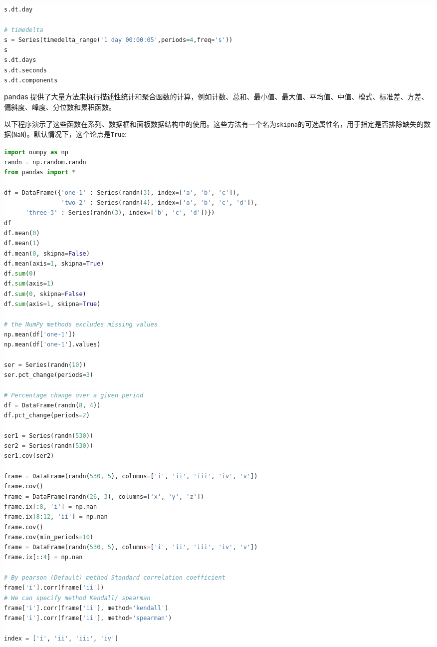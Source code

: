 ```py
s.dt.day

# timedelta
s = Series(timedelta_range('1 day 00:00:05',periods=4,freq='s'))
s
s.dt.days
s.dt.seconds
s.dt.components
```

pandas 提供了大量方法来执行描述性统计和聚合函数的计算，例如计数、总和、最小值、最大值、平均值、中值、模式、标准差、方差、偏斜度、峰度、分位数和累积函数。

以下程序演示了这些函数在系列、数据框和面板数据结构中的使用。这些方法有一个名为`skipna`的可选属性名，用于指定是否排除缺失的数据(`NaN`)。默认情况下，这个论点是`True`:

```py
import numpy as np
randn = np.random.randn
from pandas import *

df = DataFrame({'one-1' : Series(randn(3), index=['a', 'b', 'c']),
                'two-2' : Series(randn(4), index=['a', 'b', 'c', 'd']),
      'three-3' : Series(randn(3), index=['b', 'c', 'd'])})
df
df.mean(0)
df.mean(1)
df.mean(0, skipna=False)
df.mean(axis=1, skipna=True)
df.sum(0)
df.sum(axis=1)
df.sum(0, skipna=False)
df.sum(axis=1, skipna=True)

# the NumPy methods excludes missing values
np.mean(df['one-1'])
np.mean(df['one-1'].values)

ser = Series(randn(10))
ser.pct_change(periods=3)

# Percentage change over a given period 
df = DataFrame(randn(8, 4))
df.pct_change(periods=2)

ser1 = Series(randn(530))
ser2 = Series(randn(530))
ser1.cov(ser2)

frame = DataFrame(randn(530, 5), columns=['i', 'ii', 'iii', 'iv', 'v'])
frame.cov()
frame = DataFrame(randn(26, 3), columns=['x', 'y', 'z'])
frame.ix[:8, 'i'] = np.nan
frame.ix[8:12, 'ii'] = np.nan
frame.cov()
frame.cov(min_periods=10)
frame = DataFrame(randn(530, 5), columns=['i', 'ii', 'iii', 'iv', 'v'])
frame.ix[::4] = np.nan

# By pearson (Default) method Standard correlation coefficient
frame['i'].corr(frame['ii'])
# We can specify method Kendall/ spearman
frame['i'].corr(frame['ii'], method='kendall')
frame['i'].corr(frame['ii'], method='spearman')

index = ['i', 'ii', 'iii', 'iv']
```